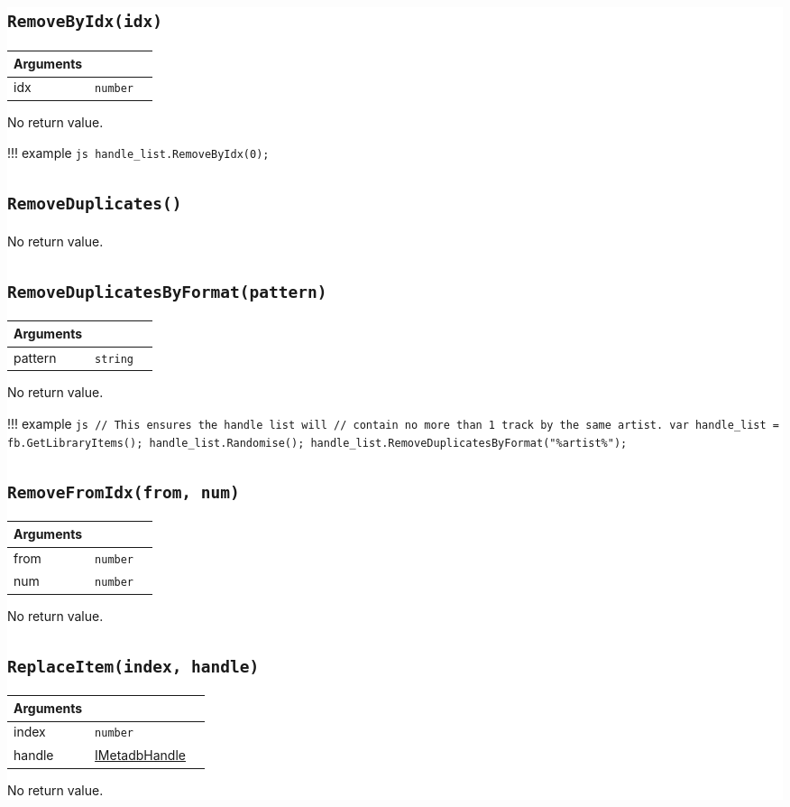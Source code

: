 ## `RemoveByIdx(idx)`
|Arguments|||
|---|---|---|
|idx|`number`|

No return value.

!!! example
	```js
	handle_list.RemoveByIdx(0);
	```

## `RemoveDuplicates()`
No return value.

## `RemoveDuplicatesByFormat(pattern)`
|Arguments|||
|---|---|---|
|pattern|`string`|

No return value.

!!! example
	```js
	// This ensures the handle list will
	// contain no more than 1 track by the same artist.
	var handle_list = fb.GetLibraryItems();
	handle_list.Randomise();
	handle_list.RemoveDuplicatesByFormat("%artist%");
	```


## `RemoveFromIdx(from, num)`
|Arguments|||
|---|---|---|
|from|`number`|
|num|`number`|

No return value.

## `ReplaceItem(index, handle)`
|Arguments|||
|---|---|---|
|index|`number`|
|handle|[IMetadbHandle](../IMetadbHandle)|

No return value.
